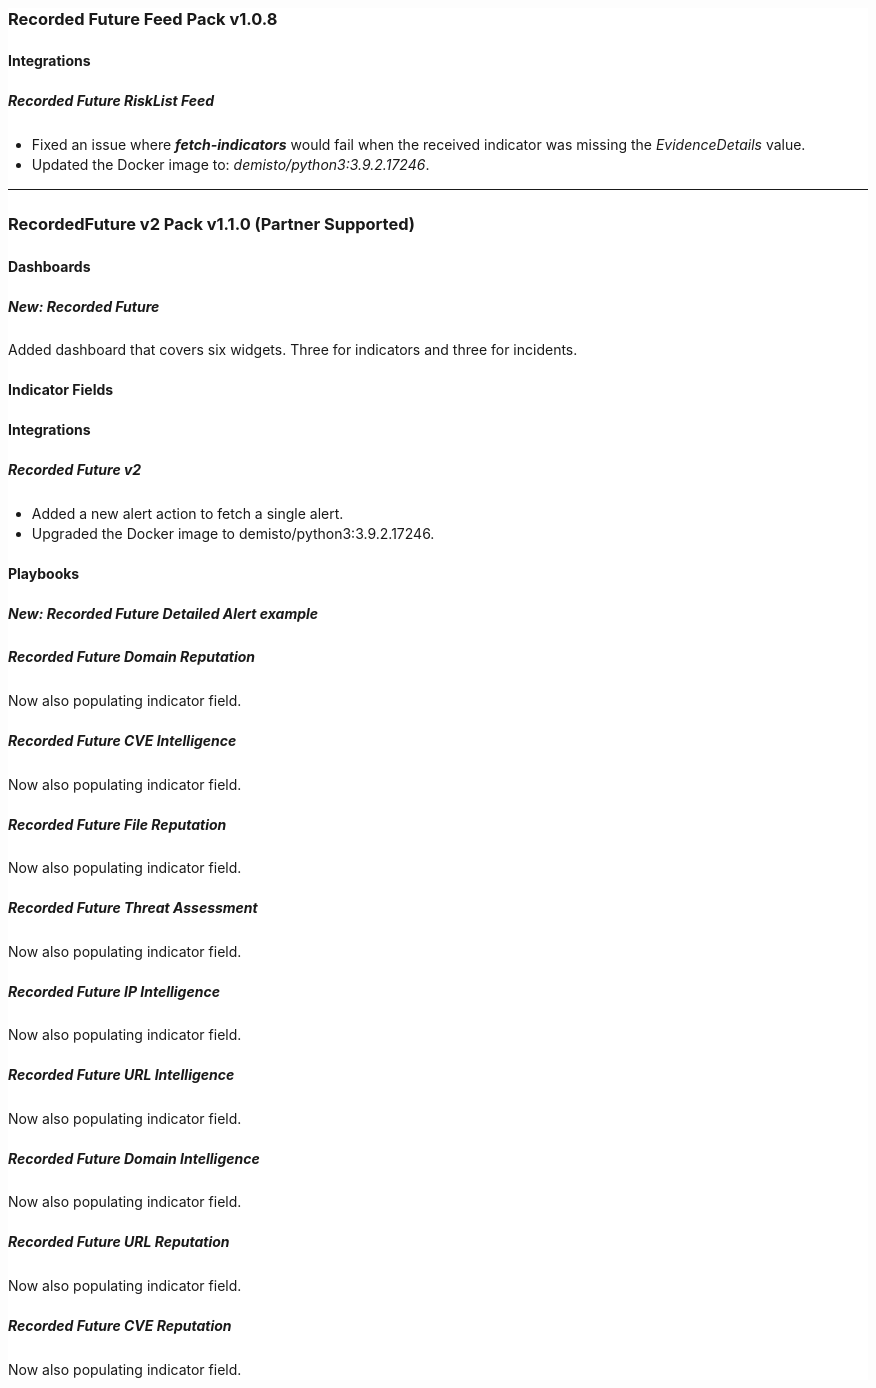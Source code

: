 
### Recorded Future Feed Pack v1.0.8
#### Integrations
##### Recorded Future RiskList Feed
- Fixed an issue where ***fetch-indicators*** would fail when the received indicator was missing the *EvidenceDetails* value.
- Updated the Docker image to: *demisto/python3:3.9.2.17246*.

---

### RecordedFuture v2 Pack v1.1.0 (Partner Supported)
#### Dashboards
##### New: Recorded Future
Added dashboard that covers six widgets. Three for indicators and three for incidents.

#### Indicator Fields
#### Integrations
##### Recorded Future v2
- Added a new alert action to fetch a single alert.
- Upgraded the Docker image to demisto/python3:3.9.2.17246.

#### Playbooks
##### New: Recorded Future Detailed Alert example


##### Recorded Future Domain Reputation
Now also populating indicator field.

##### Recorded Future CVE Intelligence
Now also populating indicator field.

##### Recorded Future File Reputation
Now also populating indicator field.

##### Recorded Future Threat Assessment
Now also populating indicator field.

##### Recorded Future IP Intelligence
Now also populating indicator field.

##### Recorded Future URL Intelligence
Now also populating indicator field.

##### Recorded Future Domain Intelligence
Now also populating indicator field.

##### Recorded Future URL Reputation
Now also populating indicator field.

##### Recorded Future CVE Reputation
Now also populating indicator field.
